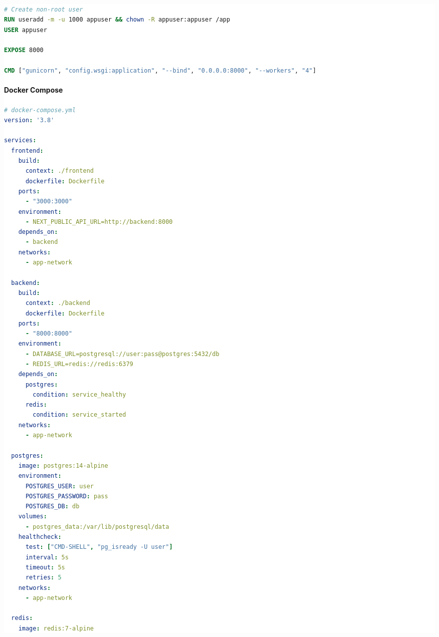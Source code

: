 ```dockerfile
# Create non-root user
RUN useradd -m -u 1000 appuser && chown -R appuser:appuser /app
USER appuser

EXPOSE 8000

CMD ["gunicorn", "config.wsgi:application", "--bind", "0.0.0.0:8000", "--workers", "4"]
```

#### Docker Compose

```yaml
# docker-compose.yml
version: '3.8'

services:
  frontend:
    build:
      context: ./frontend
      dockerfile: Dockerfile
    ports:
      - "3000:3000"
    environment:
      - NEXT_PUBLIC_API_URL=http://backend:8000
    depends_on:
      - backend
    networks:
      - app-network

  backend:
    build:
      context: ./backend
      dockerfile: Dockerfile
    ports:
      - "8000:8000"
    environment:
      - DATABASE_URL=postgresql://user:pass@postgres:5432/db
      - REDIS_URL=redis://redis:6379
    depends_on:
      postgres:
        condition: service_healthy
      redis:
        condition: service_started
    networks:
      - app-network

  postgres:
    image: postgres:14-alpine
    environment:
      POSTGRES_USER: user
      POSTGRES_PASSWORD: pass
      POSTGRES_DB: db
    volumes:
      - postgres_data:/var/lib/postgresql/data
    healthcheck:
      test: ["CMD-SHELL", "pg_isready -U user"]
      interval: 5s
      timeout: 5s
      retries: 5
    networks:
      - app-network

  redis:
    image: redis:7-alpine
```